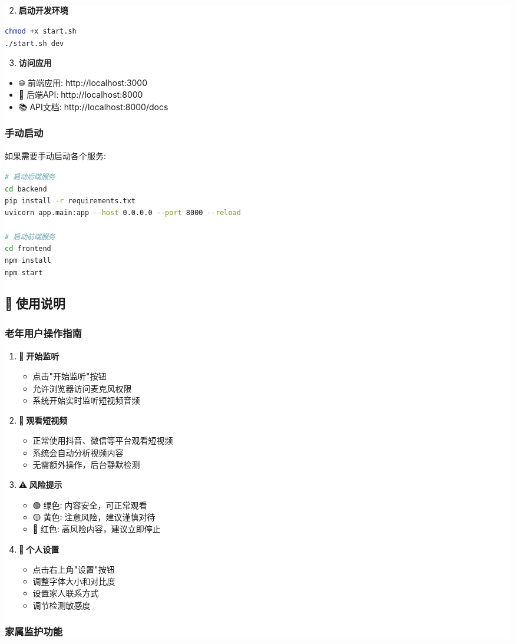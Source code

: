 2. **启动开发环境**
```bash
chmod +x start.sh
./start.sh dev
```

3. **访问应用**
- 🌐 前端应用: http://localhost:3000
- 🔧 后端API: http://localhost:8000
- 📚 API文档: http://localhost:8000/docs

### 手动启动

如果需要手动启动各个服务:

```bash
# 启动后端服务
cd backend
pip install -r requirements.txt
uvicorn app.main:app --host 0.0.0.0 --port 8000 --reload

# 启动前端服务
cd frontend
npm install
npm start
```

## 📖 使用说明

### 老年用户操作指南

1. **🎤 开始监听**
   - 点击"开始监听"按钮
   - 允许浏览器访问麦克风权限
   - 系统开始实时监听短视频音频

2. **📱 观看短视频**
   - 正常使用抖音、微信等平台观看短视频
   - 系统会自动分析视频内容
   - 无需额外操作，后台静默检测

3. **⚠️ 风险提示**
   - 🟢 绿色: 内容安全，可正常观看
   - 🟡 黄色: 注意风险，建议谨慎对待
   - 🔴 红色: 高风险内容，建议立即停止

4. **🔧 个人设置**
   - 点击右上角"设置"按钮
   - 调整字体大小和对比度
   - 设置家人联系方式
   - 调节检测敏感度

### 家属监护功能
